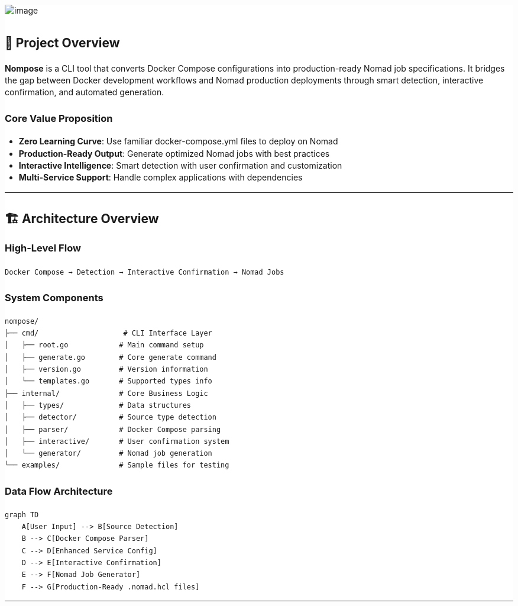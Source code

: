<img width="726" height="270" alt="image" src="https://github.com/user-attachments/assets/8675fc84-61cd-44ad-9846-1a6e12c79d4c" />


## **🎯 Project Overview**

**Nompose** is a CLI tool that converts Docker Compose configurations into production-ready Nomad job specifications. It bridges the gap between Docker development workflows and Nomad production deployments through smart detection, interactive confirmation, and automated generation.

### **Core Value Proposition**
- **Zero Learning Curve**: Use familiar docker-compose.yml files to deploy on Nomad
- **Production-Ready Output**: Generate optimized Nomad jobs with best practices
- **Interactive Intelligence**: Smart detection with user confirmation and customization
- **Multi-Service Support**: Handle complex applications with dependencies

---

## **🏗️ Architecture Overview**

### **High-Level Flow**
```
Docker Compose → Detection → Interactive Confirmation → Nomad Jobs
```

### **System Components**

```
nompose/
├── cmd/                    # CLI Interface Layer
│   ├── root.go            # Main command setup
│   ├── generate.go        # Core generate command
│   ├── version.go         # Version information
│   └── templates.go       # Supported types info
├── internal/              # Core Business Logic
│   ├── types/             # Data structures
│   ├── detector/          # Source type detection
│   ├── parser/            # Docker Compose parsing
│   ├── interactive/       # User confirmation system
│   └── generator/         # Nomad job generation
└── examples/              # Sample files for testing
```

### **Data Flow Architecture**

```mermaid
graph TD
    A[User Input] --> B[Source Detection]
    B --> C[Docker Compose Parser]
    C --> D[Enhanced Service Config]
    D --> E[Interactive Confirmation]
    E --> F[Nomad Job Generator]
    F --> G[Production-Ready .nomad.hcl files]
```

---